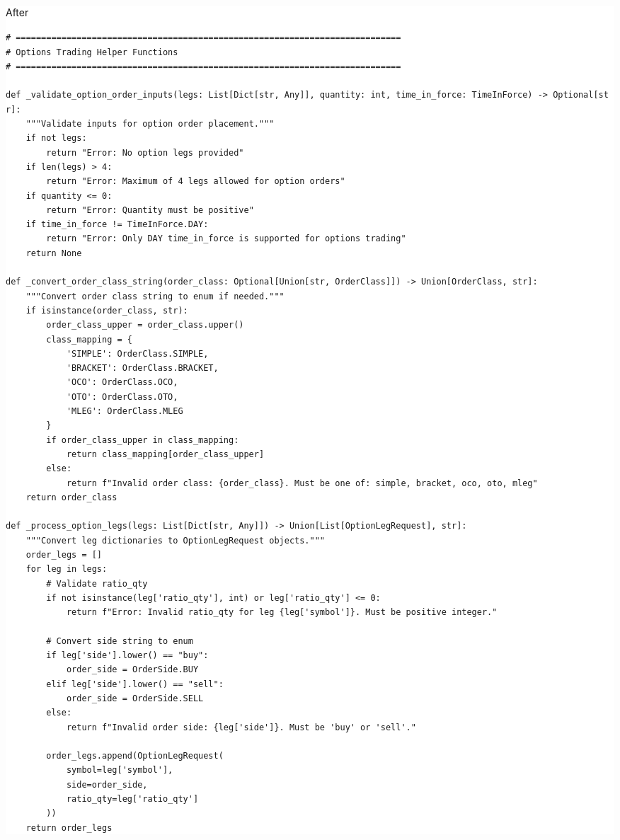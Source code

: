 ```
```


After
```
# ============================================================================
# Options Trading Helper Functions
# ============================================================================

def _validate_option_order_inputs(legs: List[Dict[str, Any]], quantity: int, time_in_force: TimeInForce) -> Optional[str]:
    """Validate inputs for option order placement."""
    if not legs:
        return "Error: No option legs provided"
    if len(legs) > 4:
        return "Error: Maximum of 4 legs allowed for option orders"
    if quantity <= 0:
        return "Error: Quantity must be positive"
    if time_in_force != TimeInForce.DAY:
        return "Error: Only DAY time_in_force is supported for options trading"
    return None

def _convert_order_class_string(order_class: Optional[Union[str, OrderClass]]) -> Union[OrderClass, str]:
    """Convert order class string to enum if needed."""
    if isinstance(order_class, str):
        order_class_upper = order_class.upper()
        class_mapping = {
            'SIMPLE': OrderClass.SIMPLE,
            'BRACKET': OrderClass.BRACKET,
            'OCO': OrderClass.OCO,
            'OTO': OrderClass.OTO,
            'MLEG': OrderClass.MLEG
        }
        if order_class_upper in class_mapping:
            return class_mapping[order_class_upper]
        else:
            return f"Invalid order class: {order_class}. Must be one of: simple, bracket, oco, oto, mleg"
    return order_class

def _process_option_legs(legs: List[Dict[str, Any]]) -> Union[List[OptionLegRequest], str]:
    """Convert leg dictionaries to OptionLegRequest objects."""
    order_legs = []
    for leg in legs:
        # Validate ratio_qty
        if not isinstance(leg['ratio_qty'], int) or leg['ratio_qty'] <= 0:
            return f"Error: Invalid ratio_qty for leg {leg['symbol']}. Must be positive integer."
        
        # Convert side string to enum
        if leg['side'].lower() == "buy":
            order_side = OrderSide.BUY
        elif leg['side'].lower() == "sell":
            order_side = OrderSide.SELL
        else:
            return f"Invalid order side: {leg['side']}. Must be 'buy' or 'sell'."
        
        order_legs.append(OptionLegRequest(
            symbol=leg['symbol'],
            side=order_side,
            ratio_qty=leg['ratio_qty']
        ))
    return order_legs

```